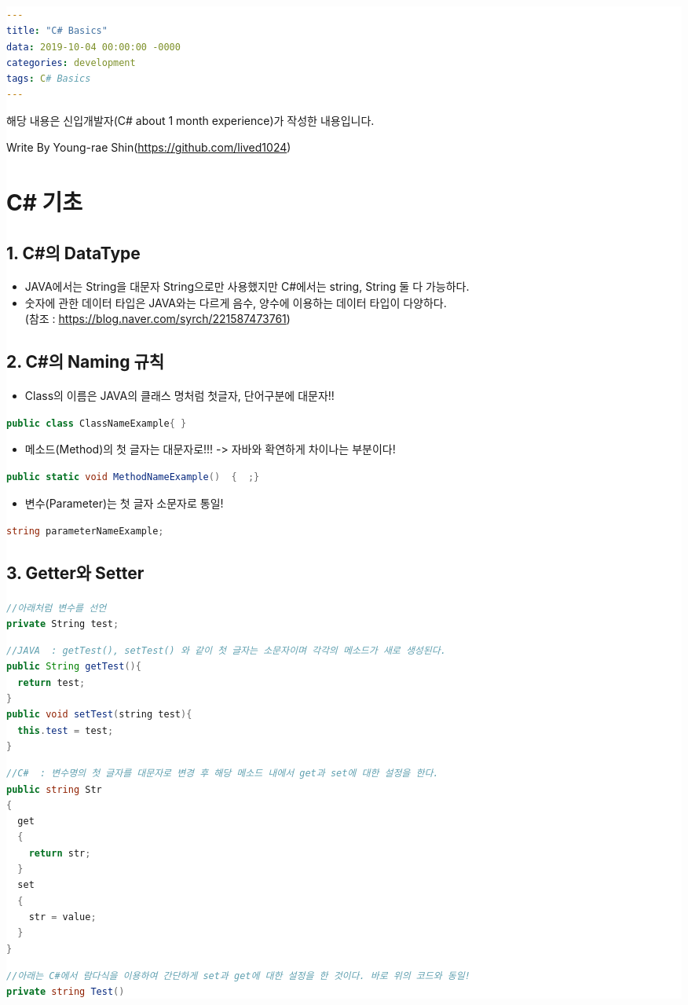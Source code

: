```yaml
---
title: "C# Basics"
data: 2019-10-04 00:00:00 -0000
categories: development 
tags: C# Basics
---
```


해당 내용은 신입개발자(C# about 1 month experience)가 작성한 내용입니다.

Write By Young-rae Shin(https://github.com/lived1024)

# C# 기초
## 1. C#의 DataType
- JAVA에서는 String을 대문자 String으로만 사용했지만 C#에서는 string, String 둘 다 가능하다.
- 숫자에 관한 데이터 타입은 JAVA와는 다르게 음수, 양수에 이용하는 데이터 타입이 다양하다.  
(참조 : https://blog.naver.com/syrch/221587473761)
## 2. C#의 Naming 규칙
- Class의 이름은 JAVA의 클래스 명처럼 첫글자, 단어구분에 대문자!!
```C#
public class ClassNameExample{ }
```
- 메소드(Method)의 첫 글자는 대문자로!!! -> 자바와 확연하게 차이나는 부분이다!
```C#
public static void MethodNameExample()  {  ;}
```
- 변수(Parameter)는 첫 글자 소문자로 통일!
```C#
string parameterNameExample;
```
## 3. Getter와 Setter
```C#
//아래처럼 변수를 선언
private String test;
```
```JAVA
//JAVA  : getTest(), setTest() 와 같이 첫 글자는 소문자이며 각각의 메소드가 새로 생성된다.
public String getTest(){
  return test;
}
public void setTest(string test){
  this.test = test;
}
```
```C#
//C#  : 변수명의 첫 글자를 대문자로 변경 후 해당 메소드 내에서 get과 set에 대한 설정을 한다.
public string Str
{
  get
  {
    return str;
  }
  set
  {
    str = value;
  }
}
```
```C#
//아래는 C#에서 람다식을 이용하여 간단하게 set과 get에 대한 설정을 한 것이다. 바로 위의 코드와 동일!
private string Test()
```